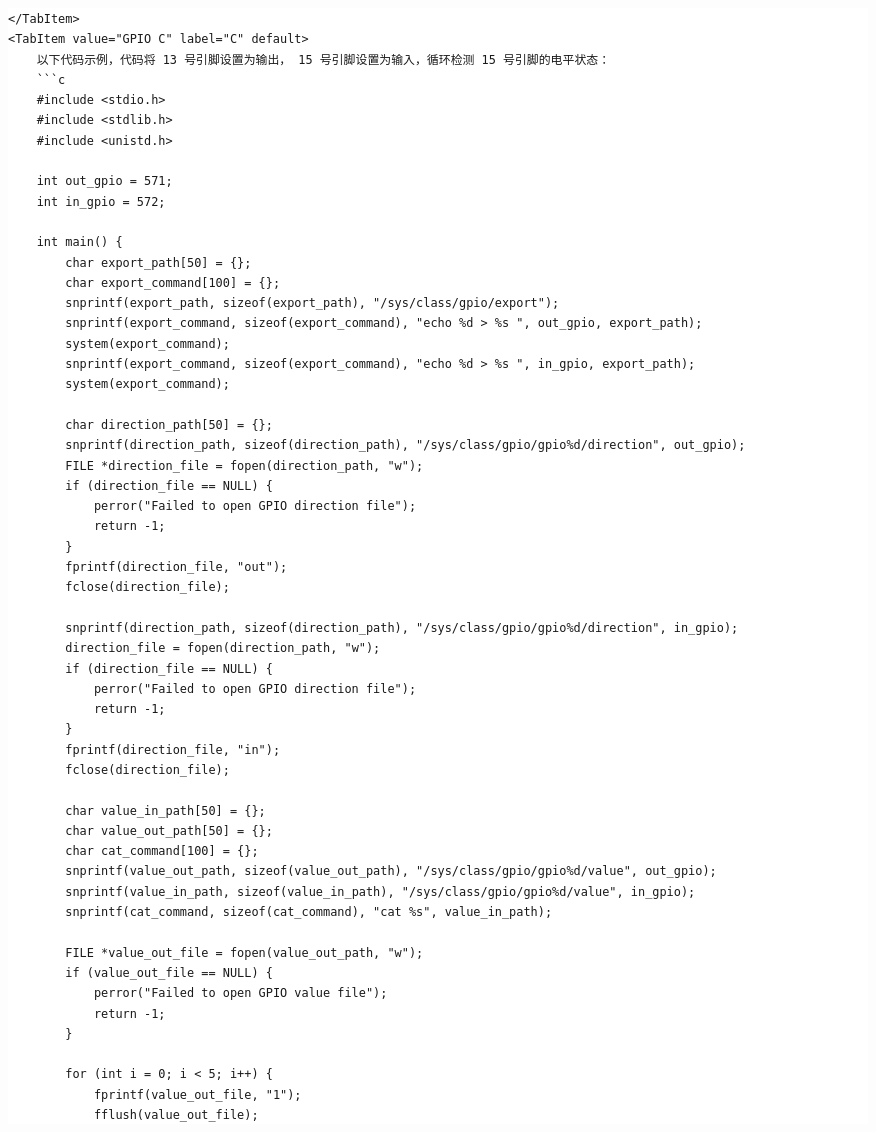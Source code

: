 
    </TabItem>
    <TabItem value="GPIO C" label="C" default>
        以下代码示例，代码将 13 号引脚设置为输出， 15 号引脚设置为输入，循环检测 15 号引脚的电平状态：
        ```c
        #include <stdio.h>
        #include <stdlib.h>
        #include <unistd.h>

        int out_gpio = 571;
        int in_gpio = 572;

        int main() {
            char export_path[50] = {};
            char export_command[100] = {};
            snprintf(export_path, sizeof(export_path), "/sys/class/gpio/export");
            snprintf(export_command, sizeof(export_command), "echo %d > %s ", out_gpio, export_path);
            system(export_command);
            snprintf(export_command, sizeof(export_command), "echo %d > %s ", in_gpio, export_path);
            system(export_command);

            char direction_path[50] = {};
            snprintf(direction_path, sizeof(direction_path), "/sys/class/gpio/gpio%d/direction", out_gpio);
            FILE *direction_file = fopen(direction_path, "w");
            if (direction_file == NULL) {
                perror("Failed to open GPIO direction file");
                return -1;
            }
            fprintf(direction_file, "out");
            fclose(direction_file);

            snprintf(direction_path, sizeof(direction_path), "/sys/class/gpio/gpio%d/direction", in_gpio);
            direction_file = fopen(direction_path, "w");
            if (direction_file == NULL) {
                perror("Failed to open GPIO direction file");
                return -1;
            }
            fprintf(direction_file, "in");
            fclose(direction_file);

            char value_in_path[50] = {};
            char value_out_path[50] = {};
            char cat_command[100] = {};
            snprintf(value_out_path, sizeof(value_out_path), "/sys/class/gpio/gpio%d/value", out_gpio);
            snprintf(value_in_path, sizeof(value_in_path), "/sys/class/gpio/gpio%d/value", in_gpio);
            snprintf(cat_command, sizeof(cat_command), "cat %s", value_in_path);

            FILE *value_out_file = fopen(value_out_path, "w");
            if (value_out_file == NULL) {
                perror("Failed to open GPIO value file");
                return -1;
            }

            for (int i = 0; i < 5; i++) {
                fprintf(value_out_file, "1");
                fflush(value_out_file);
